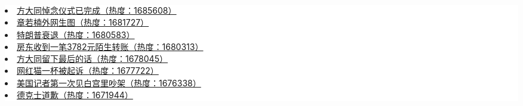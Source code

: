 <li>
<a href="https://s.weibo.com/weibo?q=%23%E6%96%B9%E5%A4%A7%E5%90%8C%E6%82%BC%E5%BF%B5%E4%BB%AA%E5%BC%8F%E5%B7%B2%E5%AE%8C%E6%88%90%23" target="weibo">
方大同悼念仪式已完成（热度：1685608）
</a>
</li>

<li>
<a href="https://s.weibo.com/weibo?q=%23%E7%AB%A0%E8%8B%A5%E6%A5%A0%E5%A4%96%E7%BD%91%E7%94%9F%E5%9B%BE%23" target="weibo">
章若楠外网生图（热度：1681727）
</a>
</li>

<li>
<a href="https://s.weibo.com/weibo?q=%23%E7%89%B9%E6%9C%97%E6%99%AE%E8%A1%B0%E9%80%80%23" target="weibo">
特朗普衰退（热度：1680583）
</a>
</li>

<li>
<a href="https://s.weibo.com/weibo?q=%23%E6%88%BF%E4%B8%9C%E6%94%B6%E5%88%B0%E4%B8%80%E7%AC%943782%E5%85%83%E9%99%8C%E7%94%9F%E8%BD%AC%E8%B4%A6%23" target="weibo">
房东收到一笔3782元陌生转账（热度：1680313）
</a>
</li>

<li>
<a href="https://s.weibo.com/weibo?q=%23%E6%96%B9%E5%A4%A7%E5%90%8C%E7%95%99%E4%B8%8B%E6%9C%80%E5%90%8E%E7%9A%84%E8%AF%9D%23" target="weibo">
方大同留下最后的话（热度：1678045）
</a>
</li>

<li>
<a href="https://s.weibo.com/weibo?q=%23%E7%BD%91%E7%BA%A2%E7%8C%AB%E4%B8%80%E6%9D%AF%E8%A2%AB%E8%B5%B7%E8%AF%89%23" target="weibo">
网红猫一杯被起诉（热度：1677722）
</a>
</li>

<li>
<a href="https://s.weibo.com/weibo?q=%23%E7%BE%8E%E5%9B%BD%E8%AE%B0%E8%80%85%E7%AC%AC%E4%B8%80%E6%AC%A1%E8%A7%81%E7%99%BD%E5%AE%AB%E9%87%8C%E5%90%B5%E6%9E%B6%23" target="weibo">
美国记者第一次见白宫里吵架（热度：1676338）
</a>
</li>

<li>
<a href="https://s.weibo.com/weibo?q=%23%E5%BE%B7%E5%85%8B%E5%A3%AB%E9%81%93%E6%AD%89%23" target="weibo">
德克士道歉（热度：1671944）
</a>
</li>
